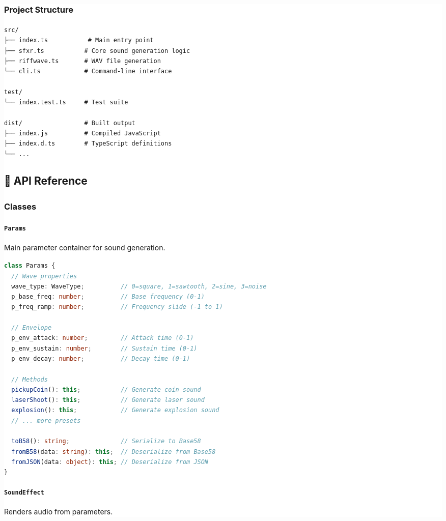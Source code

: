### Project Structure

```
src/
├── index.ts           # Main entry point
├── sfxr.ts           # Core sound generation logic  
├── riffwave.ts       # WAV file generation
└── cli.ts            # Command-line interface

test/
└── index.test.ts     # Test suite

dist/                 # Built output
├── index.js          # Compiled JavaScript
├── index.d.ts        # TypeScript definitions
└── ...
```

## 📖 API Reference

### Classes

#### `Params`
Main parameter container for sound generation.

```typescript
class Params {
  // Wave properties
  wave_type: WaveType;          // 0=square, 1=sawtooth, 2=sine, 3=noise
  p_base_freq: number;          // Base frequency (0-1)
  p_freq_ramp: number;          // Frequency slide (-1 to 1)
  
  // Envelope
  p_env_attack: number;         // Attack time (0-1)  
  p_env_sustain: number;        // Sustain time (0-1)
  p_env_decay: number;          // Decay time (0-1)
  
  // Methods
  pickupCoin(): this;           // Generate coin sound
  laserShoot(): this;           // Generate laser sound
  explosion(): this;            // Generate explosion sound
  // ... more presets
  
  toB58(): string;              // Serialize to Base58
  fromB58(data: string): this;  // Deserialize from Base58
  fromJSON(data: object): this; // Deserialize from JSON
}
```

#### `SoundEffect`
Renders audio from parameters.
